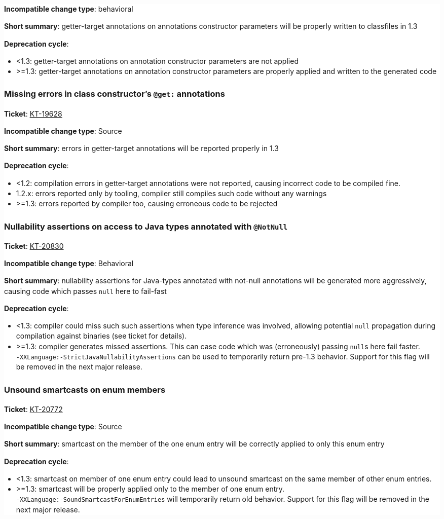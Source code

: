 **Incompatible change type**: behavioral

**Short summary**: getter-target annotations on annotations constructor parameters will be properly written to classfiles in 1.3

**Deprecation cycle**: 

- <1.3: getter-target annotations on annotation constructor parameters are not applied
- \>=1.3: getter-target annotations on annotation constructor parameters are properly applied and written to the generated code 

### Missing errors in class constructor’s `@get:` annotations

**Ticket**: [KT-19628](https://youtrack.jetbrains.com/issue/KT-19628)

**Incompatible change type**: Source

**Short summary**: errors in getter-target annotations will be reported properly in 1.3

**Deprecation cycle**:

- <1.2: compilation errors in getter-target annotations were not reported, causing incorrect code to be compiled fine.
- 1.2.x: errors reported only by tooling, compiler still compiles such code without any warnings
- \>=1.3: errors reported by compiler too, causing erroneous code to be rejected

### Nullability assertions on access to Java types annotated with `@NotNull`

**Ticket**: [KT-20830](https://youtrack.jetbrains.com/issue/KT-20830)

**Incompatible change type**: Behavioral

**Short summary**: nullability assertions for Java-types annotated with not-null annotations will be generated more aggressively, causing code which passes `null` here to fail-fast

**Deprecation cycle**:

- <1.3: compiler could miss such such assertions when type inference was involved, allowing potential `null` propagation during compilation against binaries (see ticket for details).
- \>=1.3: compiler generates missed assertions. This can case code which was (erroneously) passing `null`s here fail faster.  
 `-XXLanguage:-StrictJavaNullabilityAssertions` can be used to temporarily return pre-1.3 behavior. Support for this flag will be removed in the next major release.

### Unsound smartcasts on enum members

**Ticket**: [KT-20772](https://youtrack.jetbrains.com/issue/KT-20772)

**Incompatible change type**: Source

**Short summary**: smartcast on the member of the one enum entry will be correctly applied to only this enum entry

**Deprecation cycle**:

- <1.3: smartcast on member of one enum entry could lead to unsound smartcast on the same member of other enum entries.
- \>=1.3: smartcast will be properly applied only to the member of one enum entry.   
`-XXLanguage:-SoundSmartcastForEnumEntries` will temporarily return old behavior. Support for this flag will be removed in the next major release.

